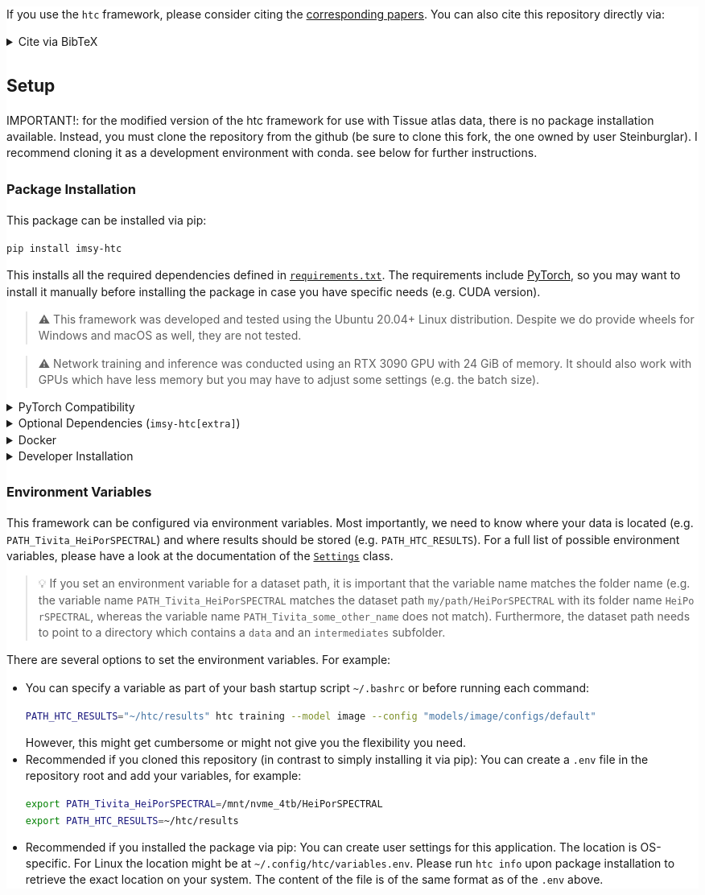 If you use the `htc` framework, please consider citing the [corresponding papers](./README.md#papers). You can also cite this repository directly via:

<details closed><summary>Cite via BibTeX</summary></details>

## Setup
IMPORTANT!: for the modified version of the htc framework for use with Tissue atlas data, there is no package installation available. Instead, you must clone the repository from the github (be sure to clone this fork, the one owned by user Steinburglar).
I recommend cloning it as a development environment with conda. see below for further instructions.

### Package Installation
This package can be installed via pip:
```bash
pip install imsy-htc
```
This installs all the required dependencies defined in [`requirements.txt`](./requirements.txt). The requirements include [PyTorch](https://pytorch.org/), so you may want to install it manually before installing the package in case you have specific needs (e.g. CUDA version).

> &#x26a0;&#xfe0f; This framework was developed and tested using the Ubuntu 20.04+ Linux distribution. Despite we do provide wheels for Windows and macOS as well, they are not tested.

> &#x26a0;&#xfe0f; Network training and inference was conducted using an RTX 3090 GPU with 24 GiB of memory. It should also work with GPUs which have less memory but you may have to adjust some settings (e.g. the batch size).

<details close><summary>PyTorch Compatibility</summary></details>

<details close><summary>Optional Dependencies (<code>imsy-htc[extra]</code>)</summary></details>

<details close><summary>Docker</summary></details>

<details close><summary>Developer Installation</summary></details>

### Environment Variables
This framework can be configured via environment variables. Most importantly, we need to know where your data is located (e.g. `PATH_Tivita_HeiPorSPECTRAL`) and where results should be stored (e.g. `PATH_HTC_RESULTS`). For a full list of possible environment variables, please have a look at the documentation of the [`Settings`](./htc/settings.py) class.

> 💡 If you set an environment variable for a dataset path, it is important that the variable name matches the folder name (e.g. the variable name `PATH_Tivita_HeiPorSPECTRAL` matches the dataset path `my/path/HeiPorSPECTRAL` with its folder name `HeiPorSPECTRAL`, whereas the variable name `PATH_Tivita_some_other_name` does not match). Furthermore, the dataset path needs to point to a directory which contains a `data` and an `intermediates` subfolder.

There are several options to set the environment variables. For example:
- You can specify a variable as part of your bash startup script `~/.bashrc` or before running each command:
    ```bash
    PATH_HTC_RESULTS="~/htc/results" htc training --model image --config "models/image/configs/default"
    ```
    However, this might get cumbersome or might not give you the flexibility you need. 
- Recommended if you cloned this repository (in contrast to simply installing it via pip): You can create a `.env` file in the repository root and add your variables, for example:
    ```bash
    export PATH_Tivita_HeiPorSPECTRAL=/mnt/nvme_4tb/HeiPorSPECTRAL
    export PATH_HTC_RESULTS=~/htc/results
    ```
- Recommended if you installed the package via pip: You can create user settings for this application. The location is OS-specific. For Linux the location might be at `~/.config/htc/variables.env`. Please run `htc info` upon package installation to retrieve the exact location on your system. The content of the file is of the same format as of the `.env` above.
